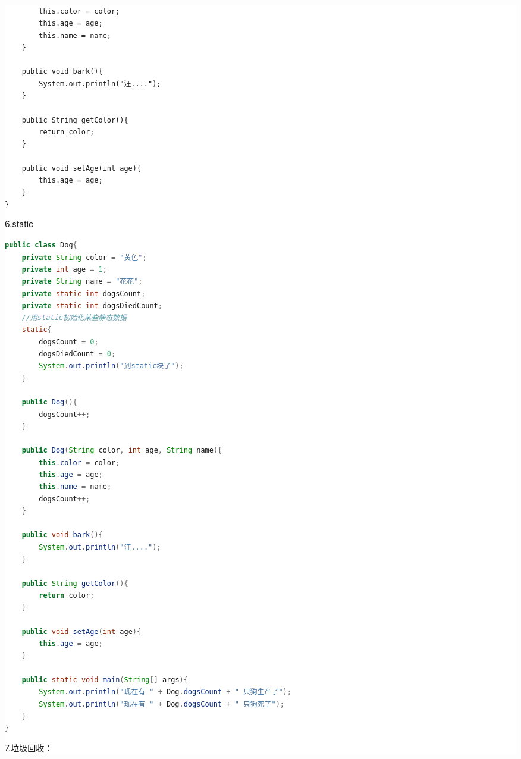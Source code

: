 ```
        this.color = color;
        this.age = age;
        this.name = name;
    }
    
    public void bark(){
        System.out.println("汪....");
    }
    
    public String getColor(){
        return color;
    }
    
    public void setAge(int age){
        this.age = age;
    }
}
```

6.static
```java
public class Dog{
    private String color = "黄色";
    private int age = 1;
    private String name = "花花";
    private static int dogsCount;
    private static int dogsDiedCount;
    //用static初始化某些静态数据
    static{
        dogsCount = 0;
        dogsDiedCount = 0;
        System.out.println("到static块了");
    }
    
    public Dog(){
        dogsCount++;
    }
    
    public Dog(String color, int age, String name){
        this.color = color;
        this.age = age;
        this.name = name;
        dogsCount++;
    }
    
    public void bark(){
        System.out.println("汪....");
    }
    
    public String getColor(){
        return color;
    }
    
    public void setAge(int age){
        this.age = age;
    }
    
    public static void main(String[] args){
        System.out.println("现在有 " + Dog.dogsCount + " 只狗生产了");
        System.out.println("现在有 " + Dog.dogsCount + " 只狗死了");
    }
}
```
7.垃圾回收：